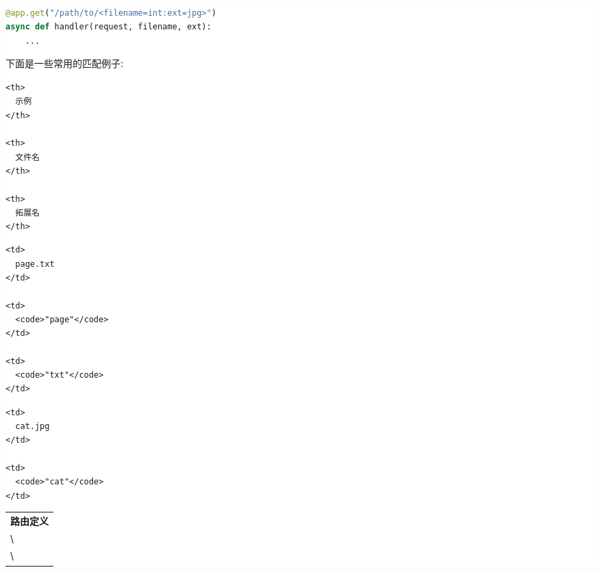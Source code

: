 ```python
@app.get("/path/to/<filename=int:ext=jpg>")
async def handler(request, filename, ext):
    ...
```

下面是一些常用的匹配例子:

<table spaces-before="0">
  <tr>
    <th>
      路由定义
    </th>
    
    <th>
      示例
    </th>
    
    <th>
      文件名
    </th>
    
    <th>
      拓展名
    </th>
  </tr>
  
  <tr>
    <td>
      \<file:ext>
    </td>
    
    <td>
      page.txt
    </td>
    
    <td>
      <code>"page"</code>
    </td>
    
    <td>
      <code>"txt"</code>
    </td>
  </tr>
  
  <tr>
    <td>
      \<file:ext=jpg>
    </td>
    
    <td>
      cat.jpg
    </td>
    
    <td>
      <code>"cat"</code>
    </td>
    